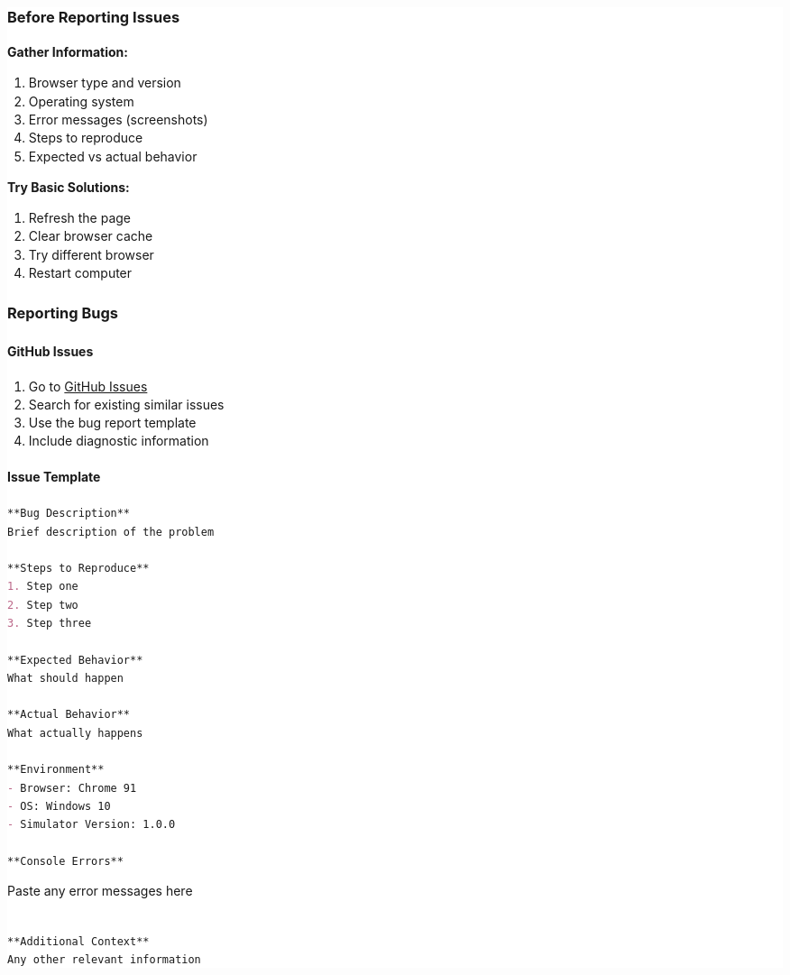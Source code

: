 ### Before Reporting Issues

**Gather Information:**
1. Browser type and version
2. Operating system
3. Error messages (screenshots)
4. Steps to reproduce
5. Expected vs actual behavior

**Try Basic Solutions:**
1. Refresh the page
2. Clear browser cache
3. Try different browser
4. Restart computer

### Reporting Bugs

#### GitHub Issues
1. Go to [GitHub Issues](https://github.com/GuvBubbs/TimeHeroSim/issues)
2. Search for existing similar issues
3. Use the bug report template
4. Include diagnostic information

#### Issue Template
```markdown
**Bug Description**
Brief description of the problem

**Steps to Reproduce**
1. Step one
2. Step two
3. Step three

**Expected Behavior**
What should happen

**Actual Behavior**
What actually happens

**Environment**
- Browser: Chrome 91
- OS: Windows 10
- Simulator Version: 1.0.0

**Console Errors**
```
Paste any error messages here
```

**Additional Context**
Any other relevant information
```
